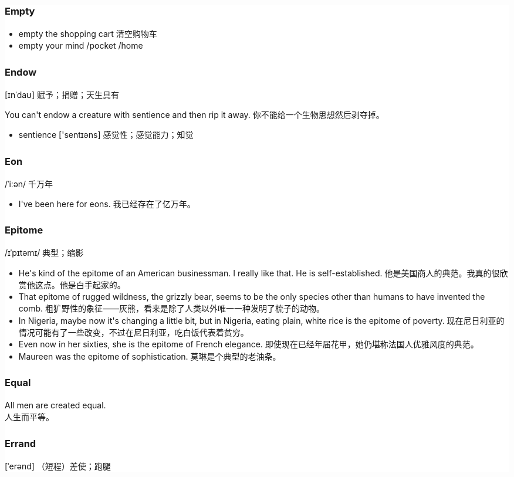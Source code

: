 ### Empty

- empty the shopping cart 
  清空购物车
- empty your mind /pocket /home



### Endow

[ɪnˈdaʊ] 赋予；捐赠；天生具有

You can't endow a creature with sentience and then rip it away. 你不能给一个生物思想然后剥夺掉。

- sentience ['sentɪəns] 感觉性；感觉能力；知觉



### Eon

/ˈiːən/ 千万年

- I've been here for eons. 
  我已经存在了亿万年。



### Epitome

/ɪˈpɪtəmɪ/ 典型；缩影

- He's kind of the epitome of an American businessman. I really like that. He is self-established. 
  他是美国商人的典范。我真的很欣赏他这点。他是白手起家的。
- That epitome of rugged wildness, the grizzly bear, seems to be the only species other than humans to have invented the comb. 
  粗犷野性的象征——灰熊，看来是除了人类以外唯一一种发明了梳子的动物。
- In Nigeria, maybe now it's changing a little bit, but in Nigeria, eating plain, white rice is the epitome of poverty. 
  现在尼日利亚的情况可能有了一些改变，不过在尼日利亚，吃白饭代表着贫穷。
- Even now in her sixties, she is the epitome of French elegance.
  即使现在已经年届花甲，她仍堪称法国人优雅风度的典范。
- Maureen was the epitome of sophistication.
  莫琳是个典型的老油条。





### Equal

All men are created equal.  
人生而平等。



### Errand

[ˈerənd] （短程）差使；跑腿
